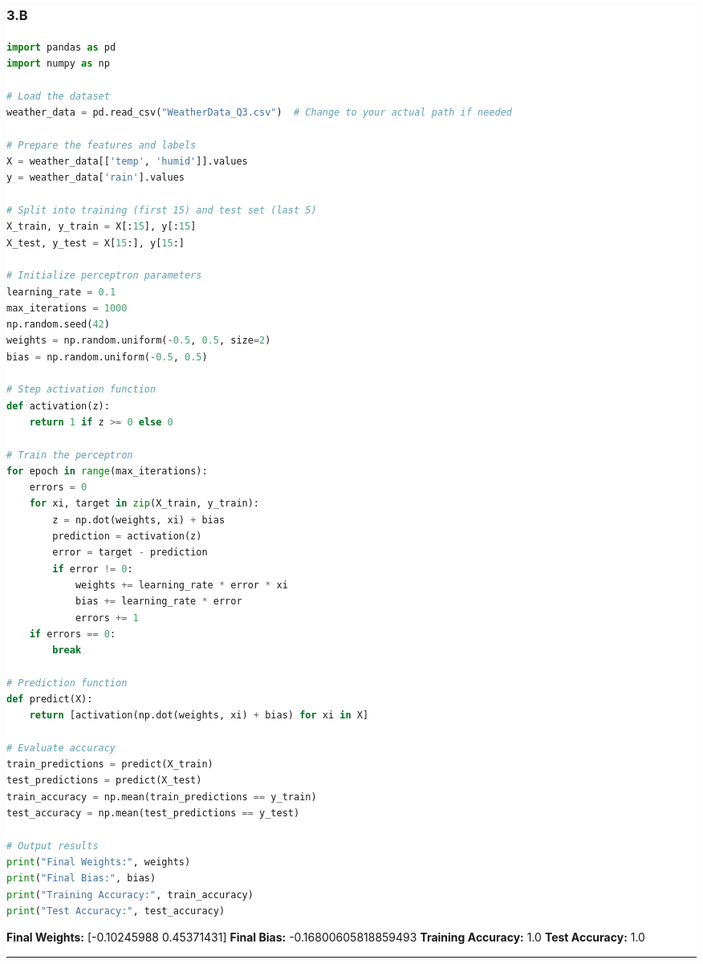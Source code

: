 ### 3.B
```python
import pandas as pd
import numpy as np

# Load the dataset
weather_data = pd.read_csv("WeatherData_Q3.csv")  # Change to your actual path if needed

# Prepare the features and labels
X = weather_data[['temp', 'humid']].values
y = weather_data['rain'].values

# Split into training (first 15) and test set (last 5)
X_train, y_train = X[:15], y[:15]
X_test, y_test = X[15:], y[15:]

# Initialize perceptron parameters
learning_rate = 0.1
max_iterations = 1000
np.random.seed(42)
weights = np.random.uniform(-0.5, 0.5, size=2)
bias = np.random.uniform(-0.5, 0.5)

# Step activation function
def activation(z):
    return 1 if z >= 0 else 0

# Train the perceptron
for epoch in range(max_iterations):
    errors = 0
    for xi, target in zip(X_train, y_train):
        z = np.dot(weights, xi) + bias
        prediction = activation(z)
        error = target - prediction
        if error != 0:
            weights += learning_rate * error * xi
            bias += learning_rate * error
            errors += 1
    if errors == 0:
        break

# Prediction function
def predict(X):
    return [activation(np.dot(weights, xi) + bias) for xi in X]

# Evaluate accuracy
train_predictions = predict(X_train)
test_predictions = predict(X_test)
train_accuracy = np.mean(train_predictions == y_train)
test_accuracy = np.mean(test_predictions == y_test)

# Output results
print("Final Weights:", weights)
print("Final Bias:", bias)
print("Training Accuracy:", train_accuracy)
print("Test Accuracy:", test_accuracy)
```
**Final Weights:** \[-0.10245988  0.45371431\]
**Final Bias:** -0.16800605818859493
**Training Accuracy:** 1.0
**Test Accuracy:** 1.0

---
